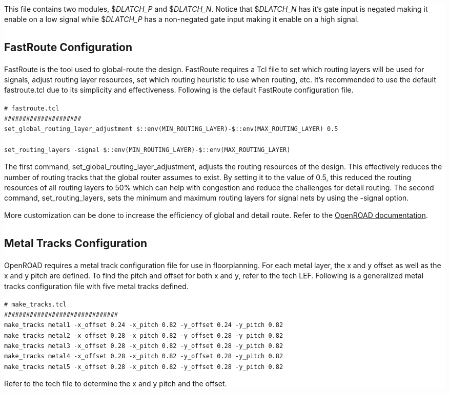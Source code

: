 
This file contains two modules, $_DLATCH_P_ and $_DLATCH_N_. Notice that $_DLATCH_N_ has it’s gate input is negated making it enable on a low signal while $_DLATCH_P_ has a non-negated gate input making it enable on a high signal.


## FastRoute Configuration <a name="FastRouteConfiguration"></a>

FastRoute is the tool used to global-route the design. FastRoute requires a Tcl file to set which routing layers will be used for signals, adjust routing layer resources, set which routing heuristic to use when routing, etc. It’s recommended to use the default fastroute.tcl due to its simplicity and effectiveness. Following is the default FastRoute configuration file.


```
# fastroute.tcl
#####################
set_global_routing_layer_adjustment $::env(MIN_ROUTING_LAYER)-$::env(MAX_ROUTING_LAYER) 0.5

set_routing_layers -signal $::env(MIN_ROUTING_LAYER)-$::env(MAX_ROUTING_LAYER)
```


The first command, set_global_routing_layer_adjustment, adjusts the routing resources of the design. This effectively reduces the number of routing tracks that the global router assumes to exist. By setting it to the value of 0.5, this reduced the routing resources of all routing layers to 50% which can help with congestion and reduce the challenges for detail routing. The second command, set_routing_layers, sets the minimum and maximum routing layers for signal nets by using the -signal option.

More customization can be done to increase the efficiency of global and detail route. Refer to the [OpenROAD documentation](https://openroad.readthedocs.io/_/downloads/en/latest/pdf/).


## Metal Tracks Configuration <a name="MetalTracksConfiguration"></a>

OpenROAD requires a metal track configuration file for use in floorplanning. For each metal layer, the x and y offset as well as the x and y pitch are defined. To find the pitch and offset for both x and y, refer to the tech LEF. Following is a generalized metal tracks configuration file with five metal tracks defined.


```
# make_tracks.tcl
###############################
make_tracks metal1 -x_offset 0.24 -x_pitch 0.82 -y_offset 0.24 -y_pitch 0.82
make_tracks metal2 -x_offset 0.28 -x_pitch 0.82 -y_offset 0.28 -y_pitch 0.82
make_tracks metal3 -x_offset 0.28 -x_pitch 0.82 -y_offset 0.28 -y_pitch 0.82
make_tracks metal4 -x_offset 0.28 -x_pitch 0.82 -y_offset 0.28 -y_pitch 0.82
make_tracks metal5 -x_offset 0.28 -x_pitch 0.82 -y_offset 0.28 -y_pitch 0.82
```


Refer to the tech file to determine the x and y pitch and the offset.
